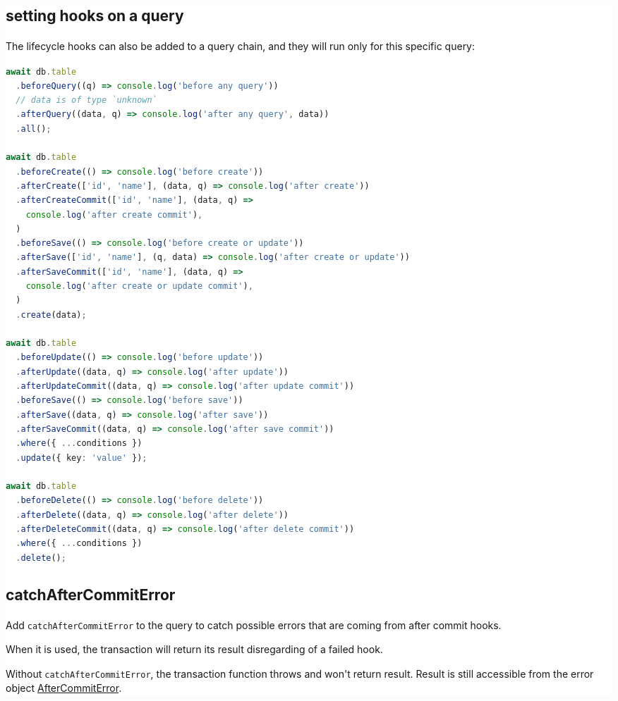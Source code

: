 ## setting hooks on a query

The lifecycle hooks can also be added to a query chain, and they will run only for this specific query:

```ts
await db.table
  .beforeQuery((q) => console.log('before any query'))
  // data is of type `unknown`
  .afterQuery((data, q) => console.log('after any query', data))
  .all();

await db.table
  .beforeCreate(() => console.log('before create'))
  .afterCreate(['id', 'name'], (data, q) => console.log('after create'))
  .afterCreateCommit(['id', 'name'], (data, q) =>
    console.log('after create commit'),
  )
  .beforeSave(() => console.log('before create or update'))
  .afterSave(['id', 'name'], (q, data) => console.log('after create or update'))
  .afterSaveCommit(['id', 'name'], (data, q) =>
    console.log('after create or update commit'),
  )
  .create(data);

await db.table
  .beforeUpdate(() => console.log('before update'))
  .afterUpdate((data, q) => console.log('after update'))
  .afterUpdateCommit((data, q) => console.log('after update commit'))
  .beforeSave(() => console.log('before save'))
  .afterSave((data, q) => console.log('after save'))
  .afterSaveCommit((data, q) => console.log('after save commit'))
  .where({ ...conditions })
  .update({ key: 'value' });

await db.table
  .beforeDelete(() => console.log('before delete'))
  .afterDelete((data, q) => console.log('after delete'))
  .afterDeleteCommit((data, q) => console.log('after delete commit'))
  .where({ ...conditions })
  .delete();
```

## catchAfterCommitError

[//]: # 'has JSDoc'

Add `catchAfterCommitError` to the query to catch possible errors that are coming from after commit hooks.

When it is used, the transaction will return its result disregarding of a failed hook.

Without `catchAfterCommitError`, the transaction function throws and won't return result.
Result is still accessible from the error object [AfterCommitError](#AfterCommitError).
